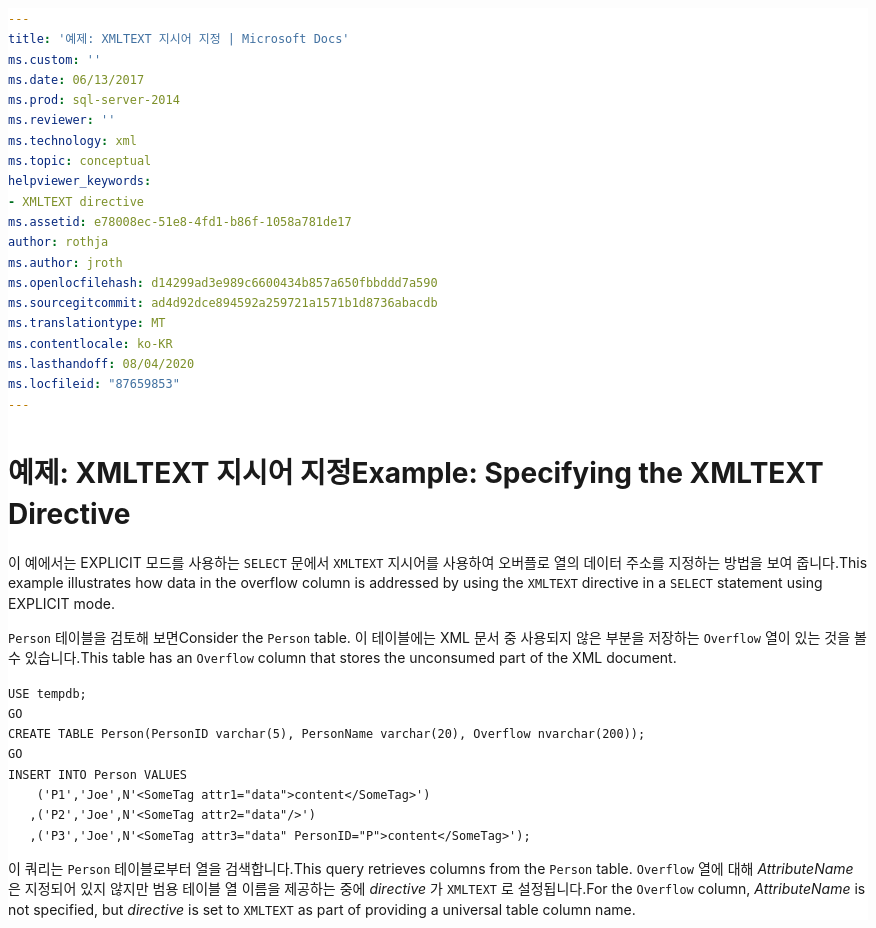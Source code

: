 ```yaml
---
title: '예제: XMLTEXT 지시어 지정 | Microsoft Docs'
ms.custom: ''
ms.date: 06/13/2017
ms.prod: sql-server-2014
ms.reviewer: ''
ms.technology: xml
ms.topic: conceptual
helpviewer_keywords:
- XMLTEXT directive
ms.assetid: e78008ec-51e8-4fd1-b86f-1058a781de17
author: rothja
ms.author: jroth
ms.openlocfilehash: d14299ad3e989c6600434b857a650fbbddd7a590
ms.sourcegitcommit: ad4d92dce894592a259721a1571b1d8736abacdb
ms.translationtype: MT
ms.contentlocale: ko-KR
ms.lasthandoff: 08/04/2020
ms.locfileid: "87659853"
---
```

# <a name="example-specifying-the-xmltext-directive"></a><span data-ttu-id="61c03-102">예제: XMLTEXT 지시어 지정</span><span class="sxs-lookup"><span data-stu-id="61c03-102">Example: Specifying the XMLTEXT Directive</span></span>
  <span data-ttu-id="61c03-103">이 예에서는 EXPLICIT 모드를 사용하는 `SELECT` 문에서 `XMLTEXT` 지시어를 사용하여 오버플로 열의 데이터 주소를 지정하는 방법을 보여 줍니다.</span><span class="sxs-lookup"><span data-stu-id="61c03-103">This example illustrates how data in the overflow column is addressed by using the `XMLTEXT` directive in a `SELECT` statement using EXPLICIT mode.</span></span>  
  
 <span data-ttu-id="61c03-104">`Person` 테이블을 검토해 보면</span><span class="sxs-lookup"><span data-stu-id="61c03-104">Consider the `Person` table.</span></span> <span data-ttu-id="61c03-105">이 테이블에는 XML 문서 중 사용되지 않은 부분을 저장하는 `Overflow` 열이 있는 것을 볼 수 있습니다.</span><span class="sxs-lookup"><span data-stu-id="61c03-105">This table has an `Overflow` column that stores the unconsumed part of the XML document.</span></span>  
  
```  
USE tempdb;  
GO  
CREATE TABLE Person(PersonID varchar(5), PersonName varchar(20), Overflow nvarchar(200));  
GO  
INSERT INTO Person VALUES   
    ('P1','Joe',N'<SomeTag attr1="data">content</SomeTag>')  
   ,('P2','Joe',N'<SomeTag attr2="data"/>')  
   ,('P3','Joe',N'<SomeTag attr3="data" PersonID="P">content</SomeTag>');  
```  
  
 <span data-ttu-id="61c03-106">이 쿼리는 `Person` 테이블로부터 열을 검색합니다.</span><span class="sxs-lookup"><span data-stu-id="61c03-106">This query retrieves columns from the `Person` table.</span></span> <span data-ttu-id="61c03-107">`Overflow` 열에 대해 *AttributeName* 은 지정되어 있지 않지만 범용 테이블 열 이름을 제공하는 중에 *directive* 가 `XMLTEXT` 로 설정됩니다.</span><span class="sxs-lookup"><span data-stu-id="61c03-107">For the `Overflow` column, *AttributeName* is not specified, but *directive* is set to `XMLTEXT` as part of providing a universal table column name.</span></span>  
  